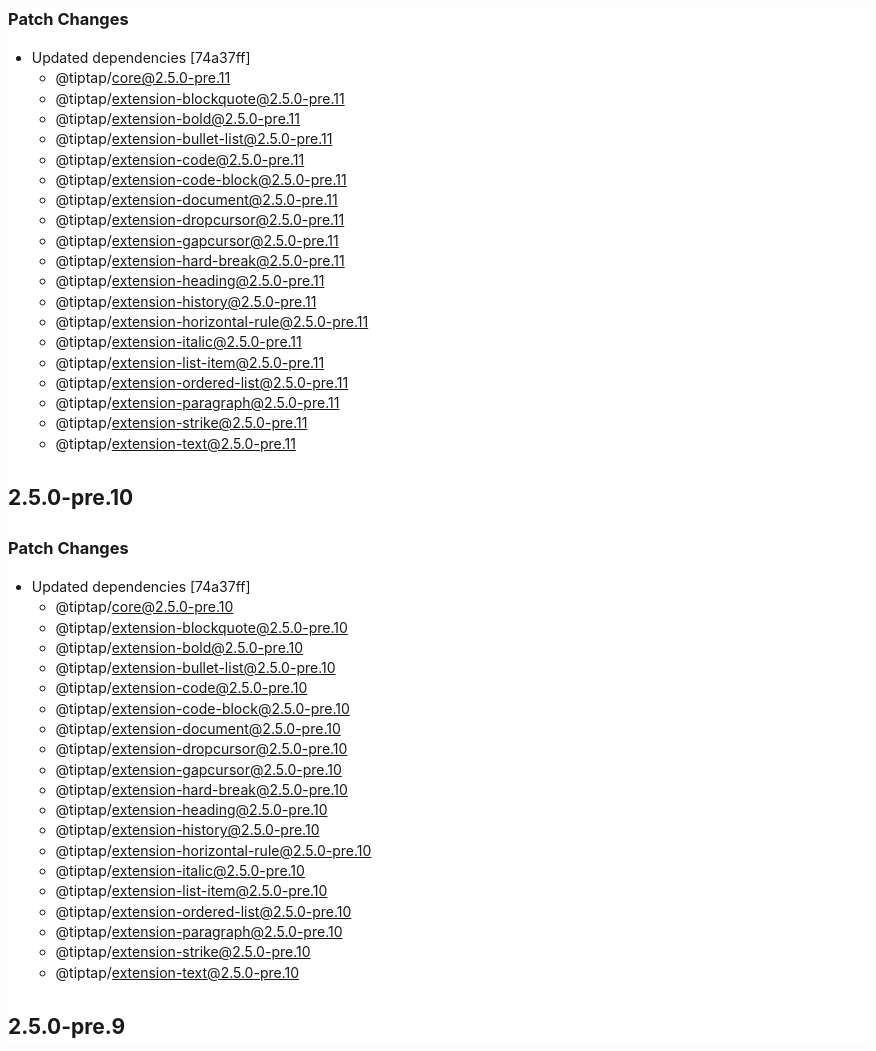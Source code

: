 ### Patch Changes

- Updated dependencies [74a37ff]
  - @tiptap/core@2.5.0-pre.11
  - @tiptap/extension-blockquote@2.5.0-pre.11
  - @tiptap/extension-bold@2.5.0-pre.11
  - @tiptap/extension-bullet-list@2.5.0-pre.11
  - @tiptap/extension-code@2.5.0-pre.11
  - @tiptap/extension-code-block@2.5.0-pre.11
  - @tiptap/extension-document@2.5.0-pre.11
  - @tiptap/extension-dropcursor@2.5.0-pre.11
  - @tiptap/extension-gapcursor@2.5.0-pre.11
  - @tiptap/extension-hard-break@2.5.0-pre.11
  - @tiptap/extension-heading@2.5.0-pre.11
  - @tiptap/extension-history@2.5.0-pre.11
  - @tiptap/extension-horizontal-rule@2.5.0-pre.11
  - @tiptap/extension-italic@2.5.0-pre.11
  - @tiptap/extension-list-item@2.5.0-pre.11
  - @tiptap/extension-ordered-list@2.5.0-pre.11
  - @tiptap/extension-paragraph@2.5.0-pre.11
  - @tiptap/extension-strike@2.5.0-pre.11
  - @tiptap/extension-text@2.5.0-pre.11

## 2.5.0-pre.10

### Patch Changes

- Updated dependencies [74a37ff]
  - @tiptap/core@2.5.0-pre.10
  - @tiptap/extension-blockquote@2.5.0-pre.10
  - @tiptap/extension-bold@2.5.0-pre.10
  - @tiptap/extension-bullet-list@2.5.0-pre.10
  - @tiptap/extension-code@2.5.0-pre.10
  - @tiptap/extension-code-block@2.5.0-pre.10
  - @tiptap/extension-document@2.5.0-pre.10
  - @tiptap/extension-dropcursor@2.5.0-pre.10
  - @tiptap/extension-gapcursor@2.5.0-pre.10
  - @tiptap/extension-hard-break@2.5.0-pre.10
  - @tiptap/extension-heading@2.5.0-pre.10
  - @tiptap/extension-history@2.5.0-pre.10
  - @tiptap/extension-horizontal-rule@2.5.0-pre.10
  - @tiptap/extension-italic@2.5.0-pre.10
  - @tiptap/extension-list-item@2.5.0-pre.10
  - @tiptap/extension-ordered-list@2.5.0-pre.10
  - @tiptap/extension-paragraph@2.5.0-pre.10
  - @tiptap/extension-strike@2.5.0-pre.10
  - @tiptap/extension-text@2.5.0-pre.10

## 2.5.0-pre.9
